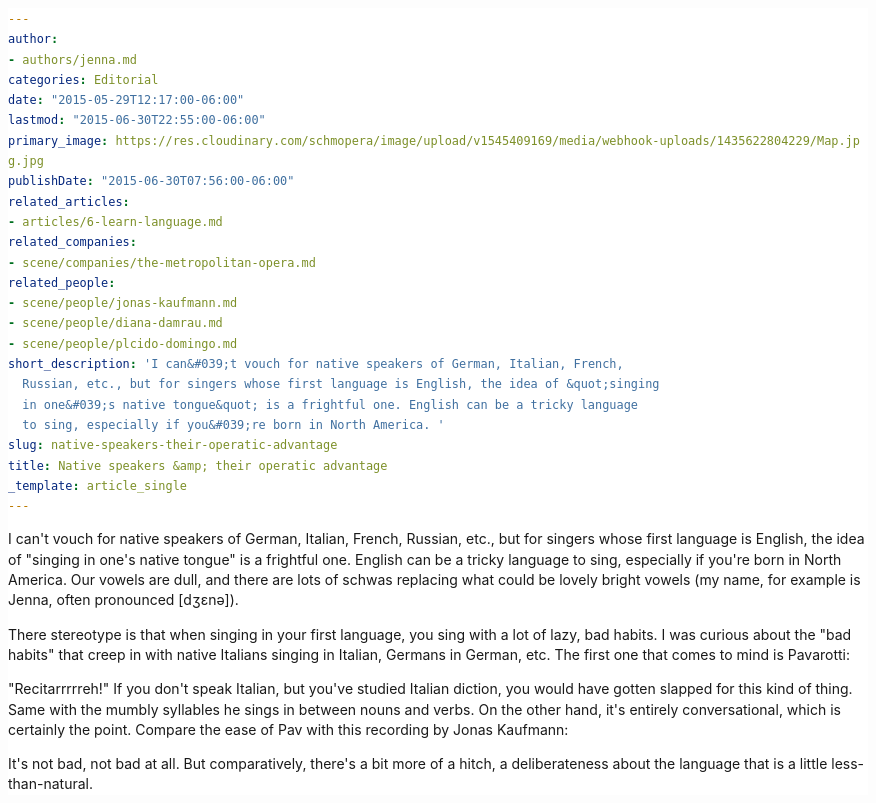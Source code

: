 ```yaml
---
author:
- authors/jenna.md
categories: Editorial
date: "2015-05-29T12:17:00-06:00"
lastmod: "2015-06-30T22:55:00-06:00"
primary_image: https://res.cloudinary.com/schmopera/image/upload/v1545409169/media/webhook-uploads/1435622804229/Map.jpg.jpg
publishDate: "2015-06-30T07:56:00-06:00"
related_articles:
- articles/6-learn-language.md
related_companies:
- scene/companies/the-metropolitan-opera.md
related_people:
- scene/people/jonas-kaufmann.md
- scene/people/diana-damrau.md
- scene/people/plcido-domingo.md
short_description: 'I can&#039;t vouch for native speakers of German, Italian, French,
  Russian, etc., but for singers whose first language is English, the idea of &quot;singing
  in one&#039;s native tongue&quot; is a frightful one. English can be a tricky language
  to sing, especially if you&#039;re born in North America. '
slug: native-speakers-their-operatic-advantage
title: Native speakers &amp; their operatic advantage
_template: article_single
---
```


I can't vouch for native speakers of German, Italian, French, Russian, etc., but for singers whose first language is English, the idea of "singing in one's native tongue" is a frightful one. English can be a tricky language to sing, especially if you're born in North America. Our vowels are dull, and there are lots of schwas replacing what could be lovely bright vowels (my name, for example is Jenna, often pronounced [dʒɛnə]).

There stereotype is that when singing in your first language, you sing with a lot of lazy, bad habits. I was curious about the "bad habits" that creep in with native Italians singing in Italian, Germans in German, etc. The first one that comes to mind is Pavarotti:

<figure data-type="video">
<iframe width="854" height="510" src="https://www.youtube.com/embed/-kbi1EMcD3E" frameborder="0" allowfullscreen></iframe>
</figure>

"Recitarrrrreh!" If you don't speak Italian, but you've studied Italian diction, you would have gotten slapped for this kind of thing. Same with the mumbly syllables he sings in between nouns and verbs. On the other hand, it's entirely conversational, which is certainly the point. Compare the ease of Pav with this recording by Jonas Kaufmann:

<figure data-type="video">
<iframe width="854" height="510" src="https://www.youtube.com/embed/9Ug8OdslZg4" frameborder="0" allowfullscreen></iframe>
</figure>

It's not bad, not bad at all. But comparatively, there's a bit more of a hitch, a deliberateness about the language that is a little less-than-natural.
